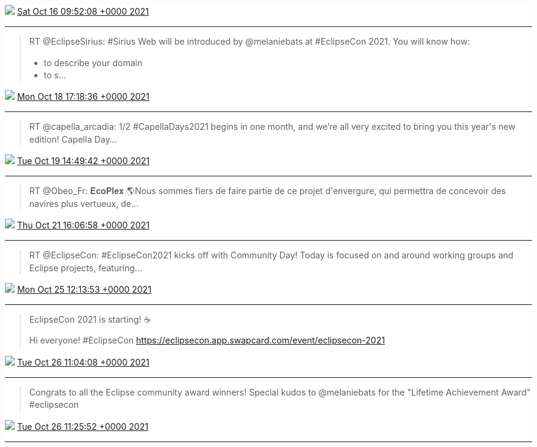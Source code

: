 <img src="{{ site.url }}/media/tweet.ico" width="12" /> [Sat Oct 16 09:52:08 +0000 2021](https://twitter.com/bruncedric/status/1449312193233756167)

----

> RT @EclipseSirius: #Sirius Web will be introduced by @melaniebats  at #EclipseCon 2021. You will know how:
> - to describe your domain
> - to s…

<img src="{{ site.url }}/media/tweet.ico" width="12" /> [Mon Oct 18 17:18:36 +0000 2021](https://twitter.com/bruncedric/status/1450149327826006017)

----

> RT @capella_arcadia: 1/2 #CapellaDays2021 begins in one month, and we’re all very excited to bring you this year's new edition!
> Capella Day…

<img src="{{ site.url }}/media/tweet.ico" width="12" /> [Tue Oct 19 14:49:42 +0000 2021](https://twitter.com/bruncedric/status/1450474240621400066)

----

> RT @Obeo_Fr: 𝐄𝐜𝐨𝐏𝐥𝐞𝐱 🌎Nous sommes fiers de faire partie de ce projet d'envergure, qui permettra de concevoir des navires plus vertueux, de…

<img src="{{ site.url }}/media/tweet.ico" width="12" /> [Thu Oct 21 16:06:58 +0000 2021](https://twitter.com/bruncedric/status/1451218463486316553)

----

> RT @EclipseCon: #EclipseCon2021 kicks off with Community Day! Today is focused on and around working groups and Eclipse projects, featuring…

<img src="{{ site.url }}/media/tweet.ico" width="12" /> [Mon Oct 25 12:13:53 +0000 2021](https://twitter.com/bruncedric/status/1452609355052896266)

----

> EclipseCon 2021 is starting! ☕️
> 
> Hi everyone!  #EclipseCon
> https://eclipsecon.app.swapcard.com/event/eclipsecon-2021

<img src="{{ site.url }}/media/tweet.ico" width="12" /> [Tue Oct 26 11:04:08 +0000 2021](https://twitter.com/bruncedric/status/1452954191736016901)

----

> Congrats to all the Eclipse community award winners!  Special kudos to @melaniebats  for the "Lifetime Achievement Award" #eclipsecon 
> 
> <video controls><source src="media/1452959660139548677-FCnzGyCWYAcp-2L.mp4">Your browser does not support the video tag.</video>

<img src="{{ site.url }}/media/tweet.ico" width="12" /> [Tue Oct 26 11:25:52 +0000 2021](https://twitter.com/bruncedric/status/1452959660139548677)

----
